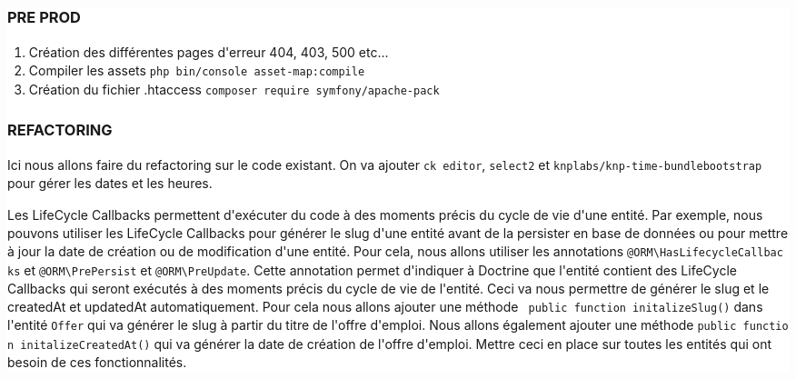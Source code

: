 ### PRE PROD

1. Création des différentes pages d'erreur 404, 403, 500 etc...
2. Compiler les assets `php bin/console asset-map:compile`
3. Création du fichier .htaccess `composer require symfony/apache-pack`

### REFACTORING

Ici nous allons faire du refactoring sur le code existant.
On va ajouter `ck editor`, `select2` et `knplabs/knp-time-bundlebootstrap` pour gérer les dates et les heures.

Les LifeCycle Callbacks permettent d'exécuter du code à des moments précis du cycle de vie d'une entité. Par exemple, nous pouvons utiliser les LifeCycle Callbacks pour générer le slug d'une entité avant de la persister en base de données ou pour mettre à jour la date de création ou de modification d'une entité.
Pour cela, nous allons utiliser les annotations `@ORM\HasLifecycleCallbacks` et `@ORM\PrePersist` et `@ORM\PreUpdate`.
Cette annotation permet d'indiquer à Doctrine que l'entité contient des LifeCycle Callbacks qui seront exécutés à des moments précis du cycle de vie de l'entité.
Ceci va nous permettre de générer le slug et le createdAt et updatedAt automatiquement.
Pour cela nous allons ajouter une méthode ` public function initalizeSlug()` dans l'entité `Offer` qui va générer le slug à partir du titre de l'offre d'emploi.
Nous allons également ajouter une méthode `public function initalizeCreatedAt()` qui va générer la date de création de l'offre d'emploi.
Mettre ceci en place sur toutes les entités qui ont besoin de ces fonctionnalités.
